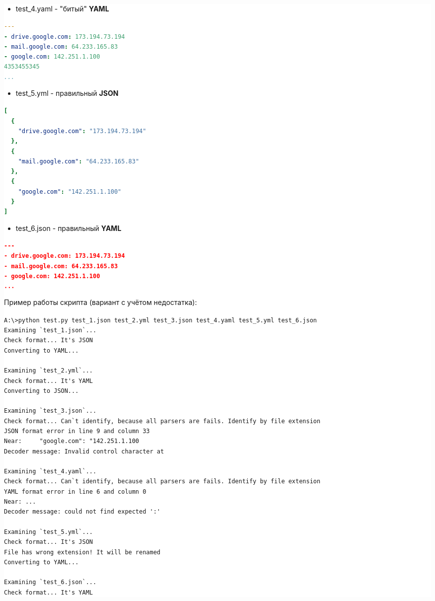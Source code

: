   - test_4.yaml - "битый" **YAML**

```yaml
---
- drive.google.com: 173.194.73.194
- mail.google.com: 64.233.165.83
- google.com: 142.251.1.100
4353455345
...
```

  - test_5.yml - правильный **JSON**

```yaml
[
  {
    "drive.google.com": "173.194.73.194"
  },
  {
    "mail.google.com": "64.233.165.83"
  },
  {
    "google.com": "142.251.1.100"
  }
]
```

  - test_6.json - правильный **YAML**

```json
---
- drive.google.com: 173.194.73.194
- mail.google.com: 64.233.165.83
- google.com: 142.251.1.100
...
```

Пример работы скрипта (вариант с учётом недостатка):


```console
A:\>python test.py test_1.json test_2.yml test_3.json test_4.yaml test_5.yml test_6.json
Examining `test_1.json`...
Check format... It's JSON
Converting to YAML...

Examining `test_2.yml`...
Check format... It's YAML
Converting to JSON...

Examining `test_3.json`...
Check format... Can`t identify, because all parsers are fails. Identify by file extension
JSON format error in line 9 and column 33
Near:     "google.com": "142.251.1.100
Decoder message: Invalid control character at

Examining `test_4.yaml`...
Check format... Can`t identify, because all parsers are fails. Identify by file extension
YAML format error in line 6 and column 0
Near: ...
Decoder message: could not find expected ':'

Examining `test_5.yml`...
Check format... It's JSON
File has wrong extension! It will be renamed
Converting to YAML...

Examining `test_6.json`...
Check format... It's YAML
```